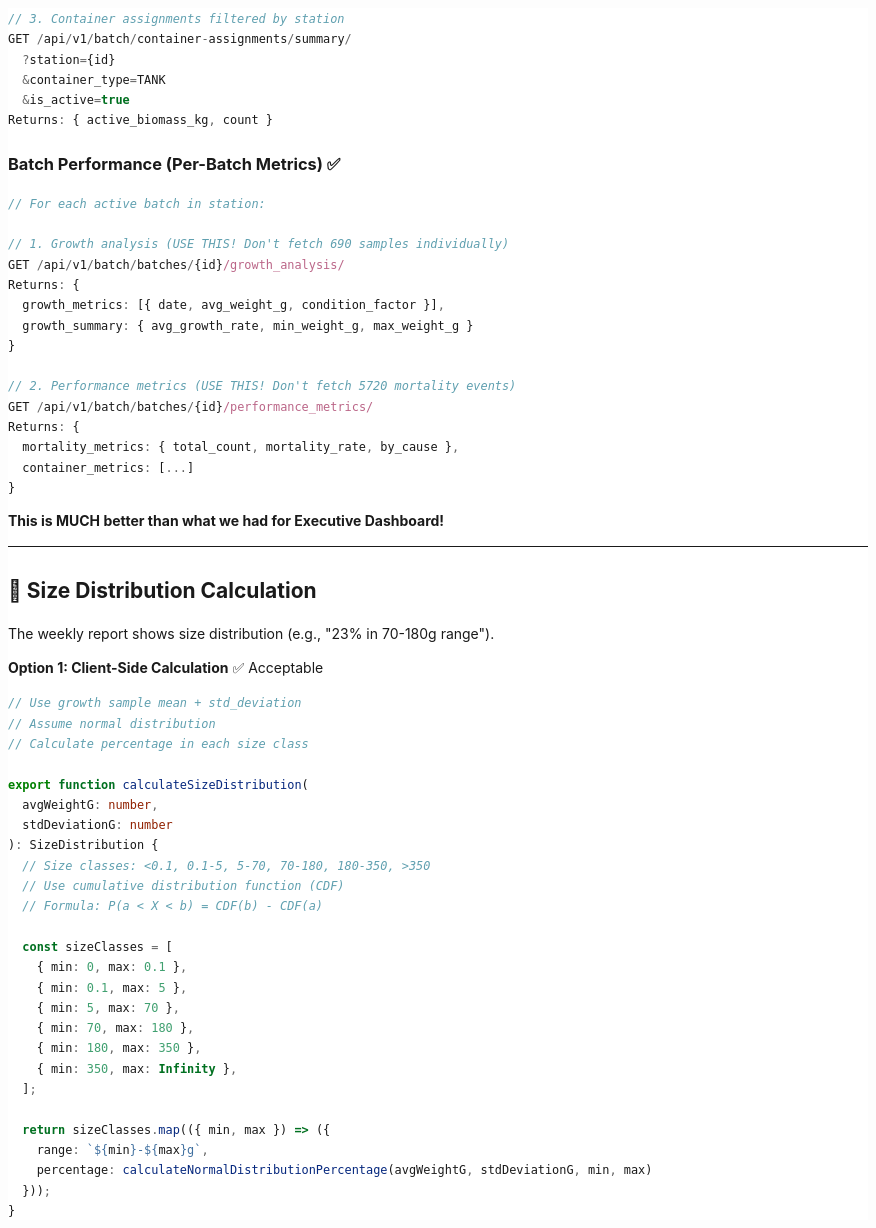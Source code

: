 ```typescript
// 3. Container assignments filtered by station
GET /api/v1/batch/container-assignments/summary/
  ?station={id}
  &container_type=TANK
  &is_active=true
Returns: { active_biomass_kg, count }
```

### **Batch Performance (Per-Batch Metrics)** ✅

```typescript
// For each active batch in station:

// 1. Growth analysis (USE THIS! Don't fetch 690 samples individually)
GET /api/v1/batch/batches/{id}/growth_analysis/
Returns: {
  growth_metrics: [{ date, avg_weight_g, condition_factor }],
  growth_summary: { avg_growth_rate, min_weight_g, max_weight_g }
}

// 2. Performance metrics (USE THIS! Don't fetch 5720 mortality events)
GET /api/v1/batch/batches/{id}/performance_metrics/
Returns: {
  mortality_metrics: { total_count, mortality_rate, by_cause },
  container_metrics: [...]
}
```

**This is MUCH better than what we had for Executive Dashboard!**

---

## 🧮 **Size Distribution Calculation**

The weekly report shows size distribution (e.g., "23% in 70-180g range").

**Option 1: Client-Side Calculation** ✅ Acceptable
```typescript
// Use growth sample mean + std_deviation
// Assume normal distribution
// Calculate percentage in each size class

export function calculateSizeDistribution(
  avgWeightG: number,
  stdDeviationG: number
): SizeDistribution {
  // Size classes: <0.1, 0.1-5, 5-70, 70-180, 180-350, >350
  // Use cumulative distribution function (CDF)
  // Formula: P(a < X < b) = CDF(b) - CDF(a)
  
  const sizeClasses = [
    { min: 0, max: 0.1 },
    { min: 0.1, max: 5 },
    { min: 5, max: 70 },
    { min: 70, max: 180 },
    { min: 180, max: 350 },
    { min: 350, max: Infinity },
  ];
  
  return sizeClasses.map(({ min, max }) => ({
    range: `${min}-${max}g`,
    percentage: calculateNormalDistributionPercentage(avgWeightG, stdDeviationG, min, max)
  }));
}
```
